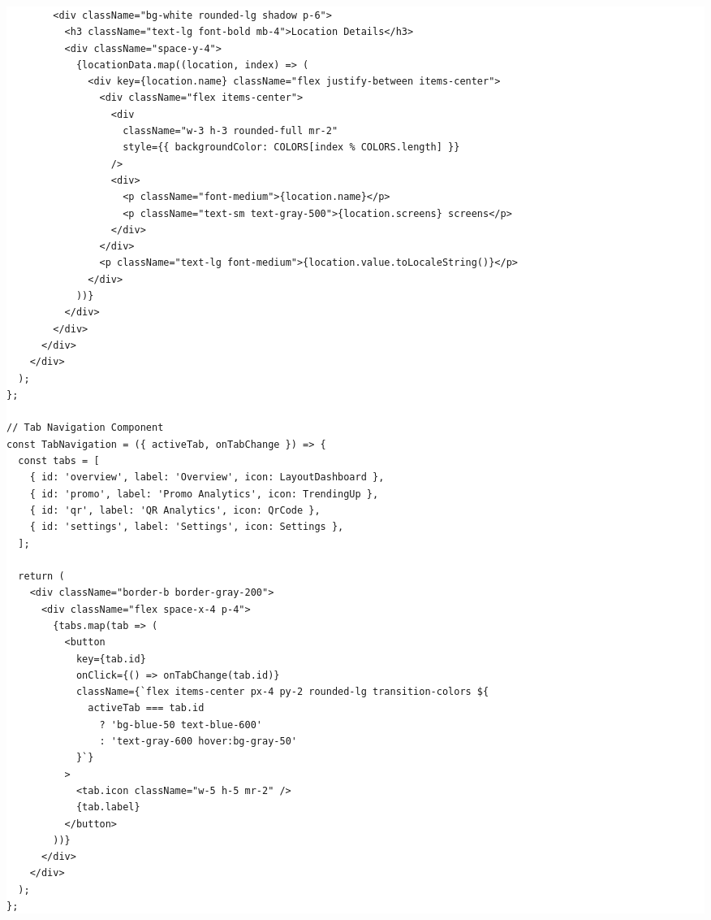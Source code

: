             <div className="bg-white rounded-lg shadow p-6">
              <h3 className="text-lg font-bold mb-4">Location Details</h3>
              <div className="space-y-4">
                {locationData.map((location, index) => (
                  <div key={location.name} className="flex justify-between items-center">
                    <div className="flex items-center">
                      <div 
                        className="w-3 h-3 rounded-full mr-2" 
                        style={{ backgroundColor: COLORS[index % COLORS.length] }}
                      />
                      <div>
                        <p className="font-medium">{location.name}</p>
                        <p className="text-sm text-gray-500">{location.screens} screens</p>
                      </div>
                    </div>
                    <p className="text-lg font-medium">{location.value.toLocaleString()}</p>
                  </div>
                ))}
              </div>
            </div>
          </div>
        </div>
      );
    };
    
    // Tab Navigation Component
    const TabNavigation = ({ activeTab, onTabChange }) => {
      const tabs = [
        { id: 'overview', label: 'Overview', icon: LayoutDashboard },
        { id: 'promo', label: 'Promo Analytics', icon: TrendingUp },
        { id: 'qr', label: 'QR Analytics', icon: QrCode },
        { id: 'settings', label: 'Settings', icon: Settings },
      ];
    
      return (
        <div className="border-b border-gray-200">
          <div className="flex space-x-4 p-4">
            {tabs.map(tab => (
              <button
                key={tab.id}
                onClick={() => onTabChange(tab.id)}
                className={`flex items-center px-4 py-2 rounded-lg transition-colors ${
                  activeTab === tab.id
                    ? 'bg-blue-50 text-blue-600'
                    : 'text-gray-600 hover:bg-gray-50'
                }`}
              >
                <tab.icon className="w-5 h-5 mr-2" />
                {tab.label}
              </button>
            ))}
          </div>
        </div>
      );
    };
    